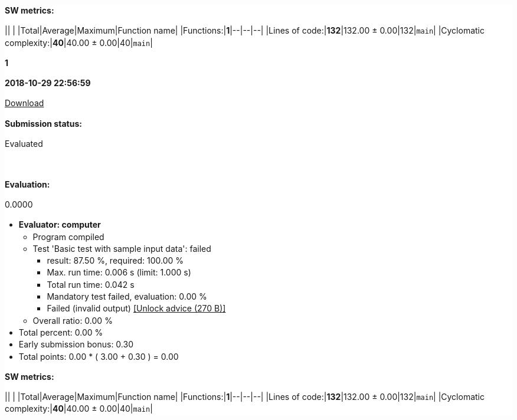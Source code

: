 **SW metrics:**

||
| |Total|Average|Maximum|Function name|
|Functions:|**1**|--|--|--|
|Lines of code:|**132**|132.00 ± 0.00|132|`main`|
|Cyclomatic complexity:|**40**|40.00 ± 0.00|40|`main`|

**1**

**2018-10-29 22:56:59**

[Download](https://progtest.fit.cvut.cz/index.php?X=TaskD&Cou=251&Tgr=1585&Tsk=1566&Sub=971601)

**Submission status:**

Evaluated

 

**Evaluation:**

0.0000

-   **Evaluator: computer**
    -   Program compiled
    -   Test 'Basic test with sample input data': failed
        -   result: 87.50 %, required: 100.00 %
        -   Max. run time: 0.006 s (limit: 1.000 s)
        -   Total run time: 0.042 s
        -   Mandatory test failed, evaluation: 0.00 %
        -   Failed (invalid output) [[Unlock advice (270 B)]](javascript:%20unlockAdvice('?X=Unlock&Cou=251&Tgr=1585&Tsk=1566&Unl=L2795131'))
    -   Overall ratio: 0.00 %
-   Total percent: 0.00 %
-   Early submission bonus: 0.30
-   Total points: 0.00 \* ( 3.00 + 0.30 ) = 0.00

**SW metrics:**

||
| |Total|Average|Maximum|Function name|
|Functions:|**1**|--|--|--|
|Lines of code:|**132**|132.00 ± 0.00|132|`main`|
|Cyclomatic complexity:|**40**|40.00 ± 0.00|40|`main`|


